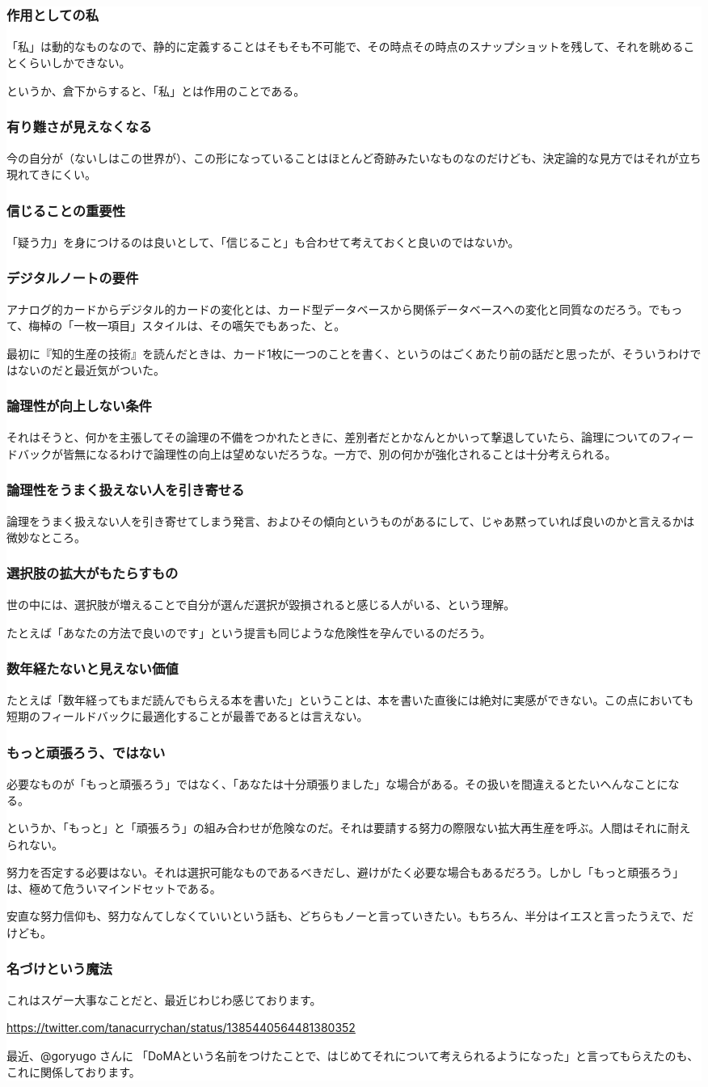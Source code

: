 ### 作用としての私

「私」は動的なものなので、静的に定義することはそもそも不可能で、その時点その時点のスナップショットを残して、それを眺めることくらいしかできない。

というか、倉下からすると、「私」とは作用のことである。

### 有り難さが見えなくなる

今の自分が（ないしはこの世界が）、この形になっていることはほとんど奇跡みたいなものなのだけども、決定論的な見方ではそれが立ち現れてきにくい。

### 信じることの重要性

「疑う力」を身につけるのは良いとして、「信じること」も合わせて考えておくと良いのではないか。

### デジタルノートの要件

アナログ的カードからデジタル的カードの変化とは、カード型データベースから関係データベースへの変化と同質なのだろう。でもって、梅棹の「一枚一項目」スタイルは、その嚆矢でもあった、と。

最初に『知的生産の技術』を読んだときは、カード1枚に一つのことを書く、というのはごくあたり前の話だと思ったが、そういうわけではないのだと最近気がついた。

### 論理性が向上しない条件

それはそうと、何かを主張してその論理の不備をつかれたときに、差別者だとかなんとかいって撃退していたら、論理についてのフィードバックが皆無になるわけで論理性の向上は望めないだろうな。一方で、別の何かが強化されることは十分考えられる。

### 論理性をうまく扱えない人を引き寄せる

論理をうまく扱えない人を引き寄せてしまう発言、およひその傾向というものがあるにして、じゃあ黙っていれば良いのかと言えるかは微妙なところ。

### 選択肢の拡大がもたらすもの

世の中には、選択肢が増えることで自分が選んだ選択が毀損されると感じる人がいる、という理解。

たとえば「あなたの方法で良いのです」という提言も同じような危険性を孕んでいるのだろう。

### 数年経たないと見えない価値

たとえば「数年経ってもまだ読んでもらえる本を書いた」ということは、本を書いた直後には絶対に実感ができない。この点においても短期のフィールドバックに最適化することが最善であるとは言えない。

### もっと頑張ろう、ではない

必要なものが「もっと頑張ろう」ではなく、「あなたは十分頑張りました」な場合がある。その扱いを間違えるとたいへんなことになる。

というか、「もっと」と「頑張ろう」の組み合わせが危険なのだ。それは要請する努力の際限ない拡大再生産を呼ぶ。人間はそれに耐えられない。

努力を否定する必要はない。それは選択可能なものであるべきだし、避けがたく必要な場合もあるだろう。しかし「もっと頑張ろう」は、極めて危ういマインドセットである。

安直な努力信仰も、努力なんてしなくていいという話も、どちらもノーと言っていきたい。もちろん、半分はイエスと言ったうえで、だけども。

### 名づけという魔法

これはスゲー大事なことだと、最近じわじわ感じております。

https://twitter.com/tanacurrychan/status/1385440564481380352

最近、@goryugo さんに 「DoMAという名前をつけたことで、はじめてそれについて考えられるようになった」と言ってもらえたのも、これに関係しております。
